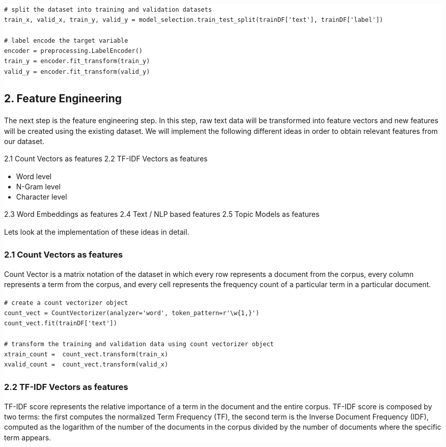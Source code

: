 ```
# split the dataset into training and validation datasets 
train_x, valid_x, train_y, valid_y = model_selection.train_test_split(trainDF['text'], trainDF['label'])

# label encode the target variable 
encoder = preprocessing.LabelEncoder()
train_y = encoder.fit_transform(train_y)
valid_y = encoder.fit_transform(valid_y)
```



## 2. Feature Engineering

The next step is the feature engineering step. In this step, raw text data will be transformed into feature vectors and new features will be created using the existing dataset. We will implement the following different ideas in order to obtain relevant features from our dataset.

2.1 Count Vectors as features
2.2 TF-IDF Vectors as features

- Word level
- N-Gram level
- Character level

2.3 Word Embeddings as features
2.4 Text / NLP based features
2.5 Topic Models as features

Lets look at the implementation of these ideas in detail.



### 2.1 Count Vectors as features

Count Vector is a matrix notation of the dataset in which every row represents a document from the corpus, every column represents a term from the corpus, and every cell represents the frequency count of a particular term in a particular document.

```
# create a count vectorizer object 
count_vect = CountVectorizer(analyzer='word', token_pattern=r'\w{1,}')
count_vect.fit(trainDF['text'])

# transform the training and validation data using count vectorizer object
xtrain_count =  count_vect.transform(train_x)
xvalid_count =  count_vect.transform(valid_x)
```



### 2.2 TF-IDF Vectors as features

TF-IDF score represents the relative importance of a term in the document and the entire corpus. TF-IDF score is composed by two terms: the first computes the normalized Term Frequency (TF), the second term is the Inverse Document Frequency (IDF), computed as the logarithm of the number of the documents in the corpus divided by the number of documents where the specific term appears.
